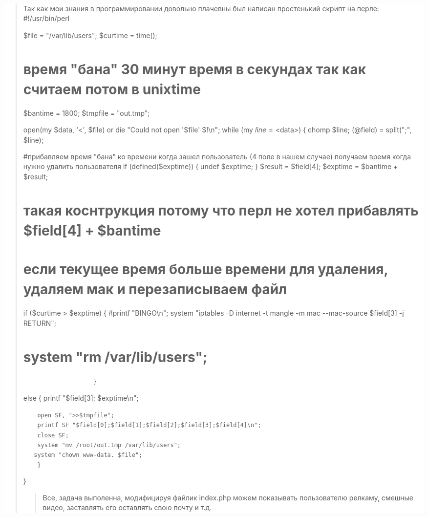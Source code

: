 > Так как мои знания в программировании довольно плачевны был написан простенький скрипт на перле:
> #!/usr/bin/perl
> 
> $file = "/var/lib/users";
> $curtime = time();
> # время "бана" 30 минут время в секундах так как считаем потом в unixtime
> $bantime = 1800;
> $tmpfile = "out.tmp";
> 
> open(my $data, '<', $file) or die "Could not open '$file' $!\n";
> while (my $line = <$data>) {
>   chomp $line;
> (@field) = split(";", $line);
> 
> 
> #прибавляем время "бана" ко времени когда зашел пользователь (4 поле в нашем случае) получаем время когда нужно удалить пользователя
> if (defined($exptime)) { undef $exptime; }
> $result = $field[4];
> $exptime = $bantime + $result;
> # такая коснтрукция потому что перл не хотел прибавлять $field[4] + $bantime
> 
> # если текущее время больше времени для удаления, удаляем мак и перезаписываем файл
> if ($curtime > $exptime) {
> #printf "BINGO\n";
>         system "iptables -D internet -t mangle -m mac --mac-source $field[3] -j RETURN";
> #       system "rm /var/lib/users";
> 
>                         } 
> else {
>         printf "$field[3]; $exptime\n"; 
>         
>         open SF, ">>$tmpfile";
>         printf SF "$field[0];$field[1];$field[2];$field[3];$field[4]\n";
>         close SF; 
>         system "mv /root/out.tmp /var/lib/users";
>        system "chown www-data. $file"; 
>         }
>         
> }
> 
> 
> 
> >  Все, задача выполенна, модифицируя файлик index.php можем показывать пользователю релкаму, смешные видео, заставлять его оставлять свою почту и т.д.